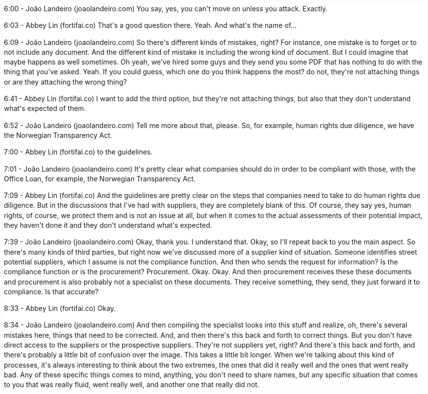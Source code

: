 6:00 - João Landeiro (joaolandeiro.com)
  You say, yes, you can't move on unless you attack. Exactly.

6:03 - Abbey Lin (fortifai.co)
  That's a good question there. Yeah. And what's the name of...

6:09 - João Landeiro (joaolandeiro.com)
  So there's different kinds of mistakes, right? For instance, one mistake is to forget or to not include any document.  And the different kind of mistake is including the wrong kind of document. But I could imagine that maybe happens as well sometimes.  Oh yeah, we've hired some guys and they send you some PDF that has nothing to do with the thing that you've asked.  Yeah. If you could guess, which one do you think happens the most? do not, they're not attaching things or are they attaching the wrong thing?

6:41 - Abbey Lin (fortifai.co)
  I want to add the third option, but they're not attaching things, but also that they don't understand what's expected of them.

6:52 - João Landeiro (joaolandeiro.com)
  Tell me more about that, please. So, for example, human rights due diligence, we have the Norwegian Transparency Act.

7:00 - Abbey Lin (fortifai.co)
  to the guidelines.

7:01 - João Landeiro (joaolandeiro.com)
  It's pretty clear what companies should do in order to be compliant with those, with the Office Loan, for example, the Norwegian Transparency Act.

7:09 - Abbey Lin (fortifai.co)
  And the guidelines are pretty clear on the steps that companies need to take to do human rights due diligence.  But in the discussions that I've had with suppliers, they are completely blank of this. Of course, they say yes, human rights, of course, we protect them and is not an issue at all, but when it comes to the actual assessments of their potential impact, they haven't done it and they don't understand what's expected.

7:39 - João Landeiro (joaolandeiro.com)
  Okay, thank you. I understand that. Okay, so I'll repeat back to you the main aspect. So there's many kinds of third parties, but right now we've discussed  more of a supplier kind of situation. Someone identifies street potential suppliers, which I assume is not the compliance function.  And then who sends the request for information? Is the compliance function or is the procurement? Procurement. Okay. Okay. And then procurement receives these these documents and procurement is also probably not a specialist on these documents.  They receive something, they send, they just forward it to compliance. Is that accurate?

8:33 - Abbey Lin (fortifai.co)
  Okay.

8:34 - João Landeiro (joaolandeiro.com)
  And then compiling the specialist looks into this stuff and realize, oh, there's several mistakes here, things that need to be corrected.  And, and then there's this back and forth to correct things. But you don't have direct access to the suppliers or the prospective suppliers.  They're not suppliers yet, right? And there's this back and forth, and there's probably a little bit of confusion over the image.  This takes a little bit longer. When we're talking about this kind of processes, it's always interesting to think about the two extremes, the ones that did it really well and the ones that went really bad.  Any of these specific things comes to mind, anything, you don't need to share names, but any specific situation that comes to you that was really fluid, went really well, and another one that really did not.
